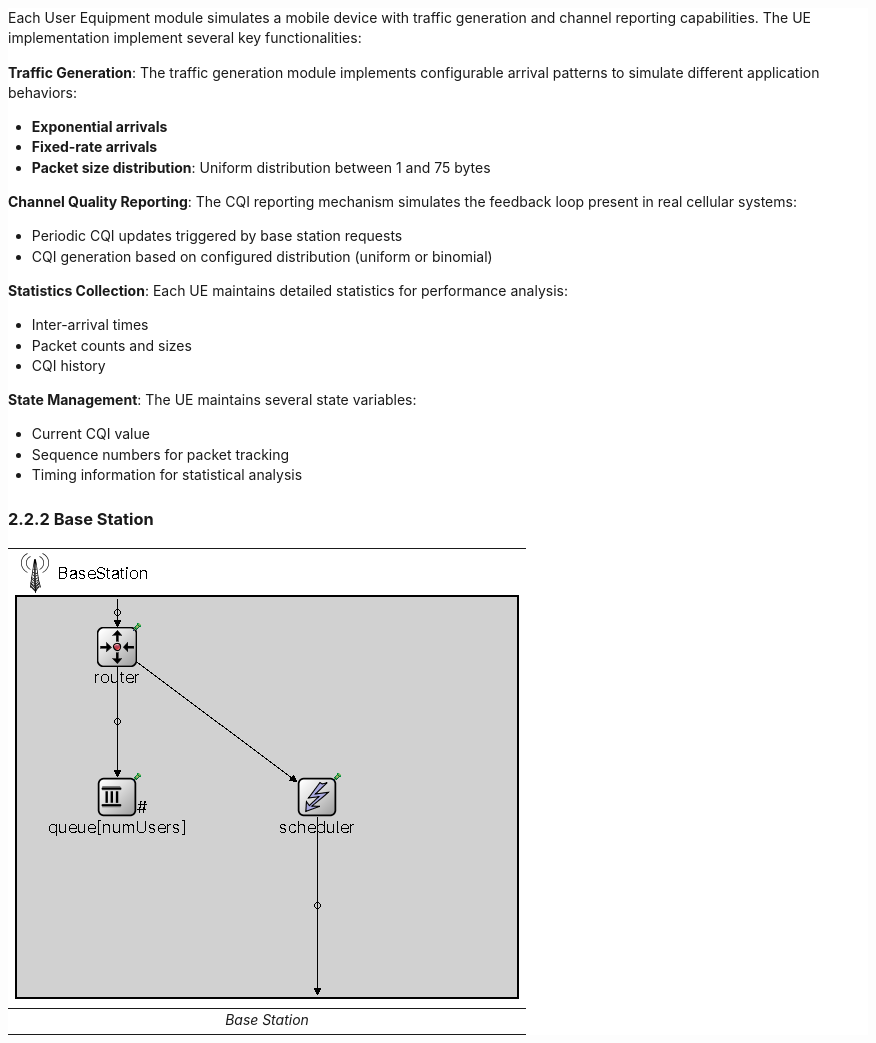 Each User Equipment module simulates a mobile device with traffic generation and channel reporting capabilities. The UE implementation implement several key functionalities:

**Traffic Generation**:
The traffic generation module implements configurable arrival patterns to simulate different application behaviors:
- **Exponential arrivals**
- **Fixed-rate arrivals**
- **Packet size distribution**: Uniform distribution between 1 and 75 bytes

**Channel Quality Reporting**:
The CQI reporting mechanism simulates the feedback loop present in real cellular systems:
- Periodic CQI updates triggered by base station requests
- CQI generation based on configured distribution (uniform or binomial)

**Statistics Collection**:
Each UE maintains detailed statistics for performance analysis:
- Inter-arrival times 
- Packet counts and sizes
- CQI history

**State Management**:
The UE maintains several state variables:
- Current CQI value
- Sequence numbers for packet tracking
- Timing information for statistical analysis

### 2.2.2 Base Station

| ![alt text](img/base_station.png) |
|:--:|
| *Base Station* |
